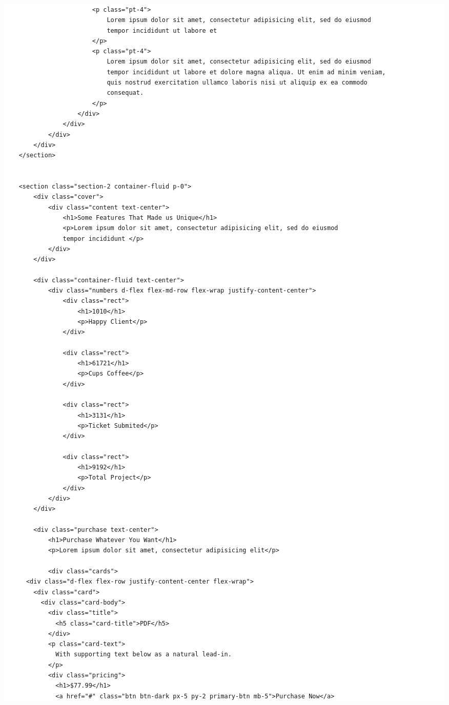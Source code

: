 							<p class="pt-4">
								Lorem ipsum dolor sit amet, consectetur adipisicing elit, sed do eiusmod
								tempor incididunt ut labore et
							</p>
							<p class="pt-4">
								Lorem ipsum dolor sit amet, consectetur adipisicing elit, sed do eiusmod
								tempor incididunt ut labore et dolore magna aliqua. Ut enim ad minim veniam,
								quis nostrud exercitation ullamco laboris nisi ut aliquip ex ea commodo
								consequat. 
							</p>
						</div>
					</div>
				</div>
			</div>
		</section>


		<section class="section-2 container-fluid p-0">
			<div class="cover">
				<div class="content text-center">
					<h1>Some Features That Made us Unique</h1>
					<p>Lorem ipsum dolor sit amet, consectetur adipisicing elit, sed do eiusmod
					tempor incididunt </p>
				</div>
			</div>

			<div class="container-fluid text-center">
				<div class="numbers d-flex flex-md-row flex-wrap justify-content-center">
					<div class="rect">
						<h1>1010</h1>
						<p>Happy Client</p>
					</div>

					<div class="rect">
						<h1>61721</h1>
						<p>Cups Coffee</p>
					</div>

					<div class="rect">
						<h1>3131</h1>	
						<p>Ticket Submited</p>	
					</div>

					<div class="rect">
						<h1>9192</h1>
						<p>Total Project</p>
					</div>
				</div>
			</div>

			<div class="purchase text-center">
				<h1>Purchase Whatever You Want</h1>
				<p>Lorem ipsum dolor sit amet, consectetur adipisicing elit</p>
				
				<div class="cards">
          <div class="d-flex flex-row justify-content-center flex-wrap">
            <div class="card">
              <div class="card-body">
                <div class="title">
                  <h5 class="card-title">PDF</h5>
                </div>
                <p class="card-text">
                  With supporting text below as a natural lead-in.
                </p>
                <div class="pricing">
                  <h1>$77.99</h1>
                  <a href="#" class="btn btn-dark px-5 py-2 primary-btn mb-5">Purchase Now</a>
